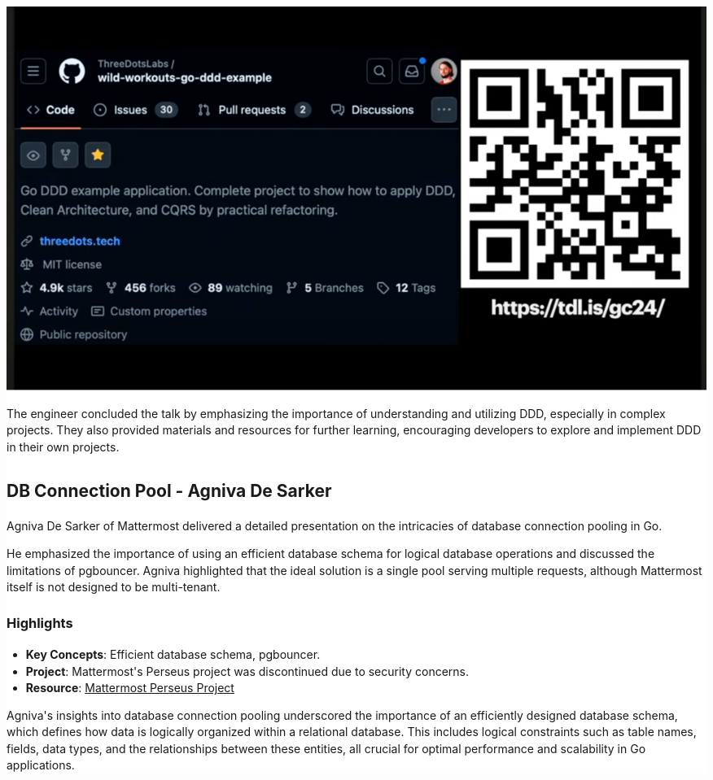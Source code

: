 ![Github wild-workouts-go-ddd-example repository for DDD example application in GO](/images/posts/2024-07-18-gophercon-eu-berlin-2024/04-ddd-02.png)

The engineer concluded the talk by emphasizing the importance of understanding and utilizing DDD, especially in complex
projects. They also provided materials and resources for further learning, encouraging developers to explore and
implement DDD in their own projects.

## DB Connection Pool - Agniva De Sarker

Agniva De Sarker of Mattermost delivered a detailed presentation on the intricacies of database connection pooling in Go.

He emphasized the importance of using an efficient database schema for logical database operations and discussed the
limitations of pgbouncer. Agniva highlighted that the ideal solution is a single pool serving multiple requests,
although Mattermost itself is not designed to be multi-tenant.

### Highlights

 - **Key Concepts**: Efficient database schema, pgbouncer.
 - **Project**: Mattermost's Perseus project was discontinued due to security concerns.
 - **Resource**: [Mattermost Perseus Project](https://github.com/mattermost/perseus)

Agniva's insights into database connection pooling underscored the importance of an efficiently designed database
schema, which defines how data is logically organized within a relational database. This includes logical constraints
such as table names, fields, data types, and the relationships between these entities, all crucial for optimal
performance and scalability in Go applications.
